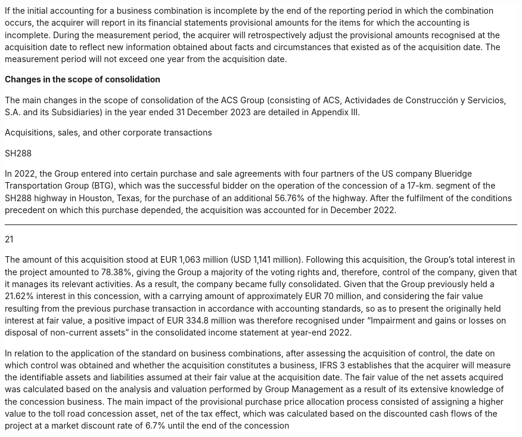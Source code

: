 If the initial accounting for a business combination is incomplete by the end of the reporting period in which
the combination occurs, the acquirer will report in its financial statements provisional amounts for the items
for which the accounting is incomplete. During the measurement period, the acquirer will retrospectively
adjust the provisional amounts recognised at the acquisition date to reflect new information obtained about
facts and circumstances that existed as of the acquisition date. The measurement period will not exceed
one year from the acquisition date.

**Changes in the scope of consolidation**

The main changes in the scope of consolidation of the ACS Group (consisting of ACS, Actividades de
Construcción y Servicios, S.A. and its Subsidiaries) in the year ended 31 December 2023 are detailed in
Appendix III.

Acquisitions, sales, and other corporate transactions

SH288

In 2022, the Group entered into certain purchase and sale agreements with four partners of the US
company Blueridge Transportation Group (BTG), which was the successful bidder on the operation of the
concession of a 17-km. segment of the SH288 highway in Houston, Texas, for the purchase of an additional
56.76% of the highway. After the fulfilment of the conditions precedent on which this purchase depended,
the acquisition was accounted for in December 2022.


-----

21

The amount of this acquisition stood at EUR 1,063 million (USD 1,141 million). Following this acquisition, the
Group’s total interest in the project amounted to 78.38%, giving the Group a majority of the voting rights and,
therefore, control of the company, given that it manages its relevant activities. As a result, the company
became fully consolidated. Given that the Group previously held a 21.62% interest in this concession, with a
carrying amount of approximately EUR 70 million, and considering the fair value resulting from the previous
purchase transaction in accordance with accounting standards, so as to present the originally held interest
at fair value, a positive impact of EUR 334.8 million was therefore recognised under “Impairment and gains
or losses on disposal of non-current assets” in the consolidated income statement at year-end 2022.

In relation to the application of the standard on business combinations, after assessing the acquisition of
control, the date on which control was obtained and whether the acquisition constitutes a business, IFRS 3
establishes that the acquirer will measure the identifiable assets and liabilities assumed at their fair value at
the acquisition date. The fair value of the net assets acquired was calculated based on the analysis and
valuation performed by Group Management as a result of its extensive knowledge of the concession
business. The main impact of the provisional purchase price allocation process consisted of assigning a
higher value to the toll road concession asset, net of the tax effect, which was calculated based on the
discounted cash flows of the project at a market discount rate of 6.7% until the end of the concession